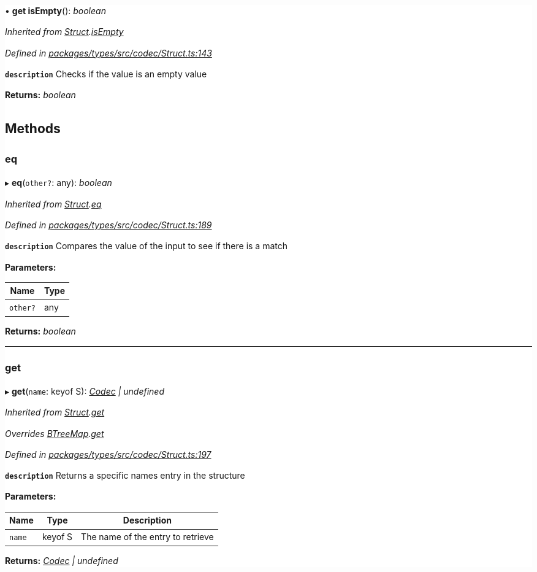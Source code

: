 • **get isEmpty**(): *boolean*

*Inherited from [Struct](../classes/_codec_struct_.struct.md).[isEmpty](../classes/_codec_struct_.struct.md#isempty)*

*Defined in [packages/types/src/codec/Struct.ts:143](https://github.com/polkadot-js/api/blob/3db15e73a5/packages/types/src/codec/Struct.ts#L143)*

**`description`** Checks if the value is an empty value

**Returns:** *boolean*

## Methods

###  eq

▸ **eq**(`other?`: any): *boolean*

*Inherited from [Struct](../classes/_codec_struct_.struct.md).[eq](../classes/_codec_struct_.struct.md#eq)*

*Defined in [packages/types/src/codec/Struct.ts:189](https://github.com/polkadot-js/api/blob/3db15e73a5/packages/types/src/codec/Struct.ts#L189)*

**`description`** Compares the value of the input to see if there is a match

**Parameters:**

Name | Type |
------ | ------ |
`other?` | any |

**Returns:** *boolean*

___

###  get

▸ **get**(`name`: keyof S): *[Codec](_types_.codec.md) | undefined*

*Inherited from [Struct](../classes/_codec_struct_.struct.md).[get](../classes/_codec_struct_.struct.md#get)*

*Overrides [BTreeMap](../classes/_codec_btreemap_.btreemap.md).[get](../classes/_codec_btreemap_.btreemap.md#get)*

*Defined in [packages/types/src/codec/Struct.ts:197](https://github.com/polkadot-js/api/blob/3db15e73a5/packages/types/src/codec/Struct.ts#L197)*

**`description`** Returns a specific names entry in the structure

**Parameters:**

Name | Type | Description |
------ | ------ | ------ |
`name` | keyof S | The name of the entry to retrieve  |

**Returns:** *[Codec](_types_.codec.md) | undefined*

